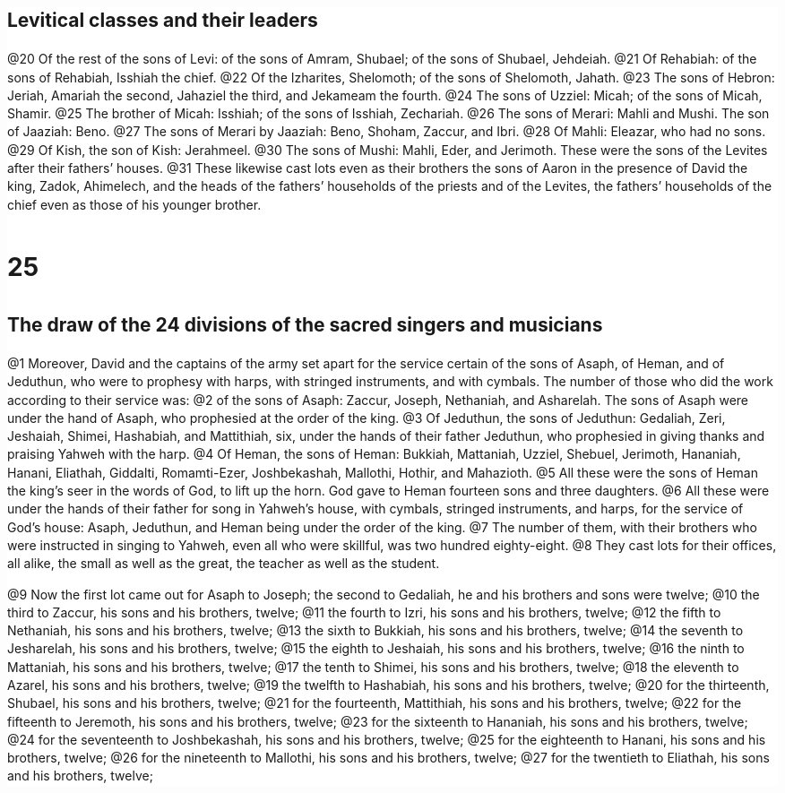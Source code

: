 ## Levitical classes and their leaders
@20 Of the rest of the sons of Levi: of the sons of Amram, Shubael; of the sons of Shubael, Jehdeiah. 
@21 Of Rehabiah: of the sons of Rehabiah, Isshiah the chief. 
@22 Of the Izharites, Shelomoth; of the sons of Shelomoth, Jahath. 
@23 The sons of Hebron: Jeriah, Amariah the second, Jahaziel the third, and Jekameam the fourth. 
@24 The sons of Uzziel: Micah; of the sons of Micah, Shamir. 
@25 The brother of Micah: Isshiah; of the sons of Isshiah, Zechariah. 
@26 The sons of Merari: Mahli and Mushi. The son of Jaaziah: Beno. 
@27 The sons of Merari by Jaaziah: Beno, Shoham, Zaccur, and Ibri. 
@28 Of Mahli: Eleazar, who had no sons. 
@29 Of Kish, the son of Kish: Jerahmeel. 
@30 The sons of Mushi: Mahli, Eder, and Jerimoth. These were the sons of the Levites after their fathers’ houses. 
@31 These likewise cast lots even as their brothers the sons of Aaron in the presence of David the king, Zadok, Ahimelech, and the heads of the fathers’ households of the priests and of the Levites, the fathers’ households of the chief even as those of his younger brother. 

# 25 
## The draw of the 24 divisions of the sacred singers and musicians
@1 Moreover, David and the captains of the army set apart for the service certain of the sons of Asaph, of Heman, and of Jeduthun, who were to prophesy with harps, with stringed instruments, and with cymbals. The number of those who did the work according to their service was: 
@2 of the sons of Asaph: Zaccur, Joseph, Nethaniah, and Asharelah. The sons of Asaph were under the hand of Asaph, who prophesied at the order of the king. 
@3 Of Jeduthun, the sons of Jeduthun: Gedaliah, Zeri, Jeshaiah, Shimei, Hashabiah, and Mattithiah, six, under the hands of their father Jeduthun, who prophesied in giving thanks and praising Yahweh with the harp. 
@4 Of Heman, the sons of Heman: Bukkiah, Mattaniah, Uzziel, Shebuel, Jerimoth, Hananiah, Hanani, Eliathah, Giddalti, Romamti-Ezer, Joshbekashah, Mallothi, Hothir, and Mahazioth. 
@5 All these were the sons of Heman the king’s seer in the words of God, to lift up the horn. God gave to Heman fourteen sons and three daughters. 
@6 All these were under the hands of their father for song in Yahweh’s house, with cymbals, stringed instruments, and harps, for the service of God’s house: Asaph, Jeduthun, and Heman being under the order of the king. 
@7 The number of them, with their brothers who were instructed in singing to Yahweh, even all who were skillful, was two hundred eighty-eight. 
@8 They cast lots for their offices, all alike, the small as well as the great, the teacher as well as the student. 

@9 Now the first lot came out for Asaph to Joseph; the second to Gedaliah, he and his brothers and sons were twelve; 
@10 the third to Zaccur, his sons and his brothers, twelve; 
@11 the fourth to Izri, his sons and his brothers, twelve; 
@12 the fifth to Nethaniah, his sons and his brothers, twelve; 
@13 the sixth to Bukkiah, his sons and his brothers, twelve; 
@14 the seventh to Jesharelah, his sons and his brothers, twelve; 
@15 the eighth to Jeshaiah, his sons and his brothers, twelve; 
@16 the ninth to Mattaniah, his sons and his brothers, twelve; 
@17 the tenth to Shimei, his sons and his brothers, twelve; 
@18 the eleventh to Azarel, his sons and his brothers, twelve; 
@19 the twelfth to Hashabiah, his sons and his brothers, twelve; 
@20 for the thirteenth, Shubael, his sons and his brothers, twelve; 
@21 for the fourteenth, Mattithiah, his sons and his brothers, twelve; 
@22 for the fifteenth to Jeremoth, his sons and his brothers, twelve; 
@23 for the sixteenth to Hananiah, his sons and his brothers, twelve; 
@24 for the seventeenth to Joshbekashah, his sons and his brothers, twelve; 
@25 for the eighteenth to Hanani, his sons and his brothers, twelve; 
@26 for the nineteenth to Mallothi, his sons and his brothers, twelve; 
@27 for the twentieth to Eliathah, his sons and his brothers, twelve; 